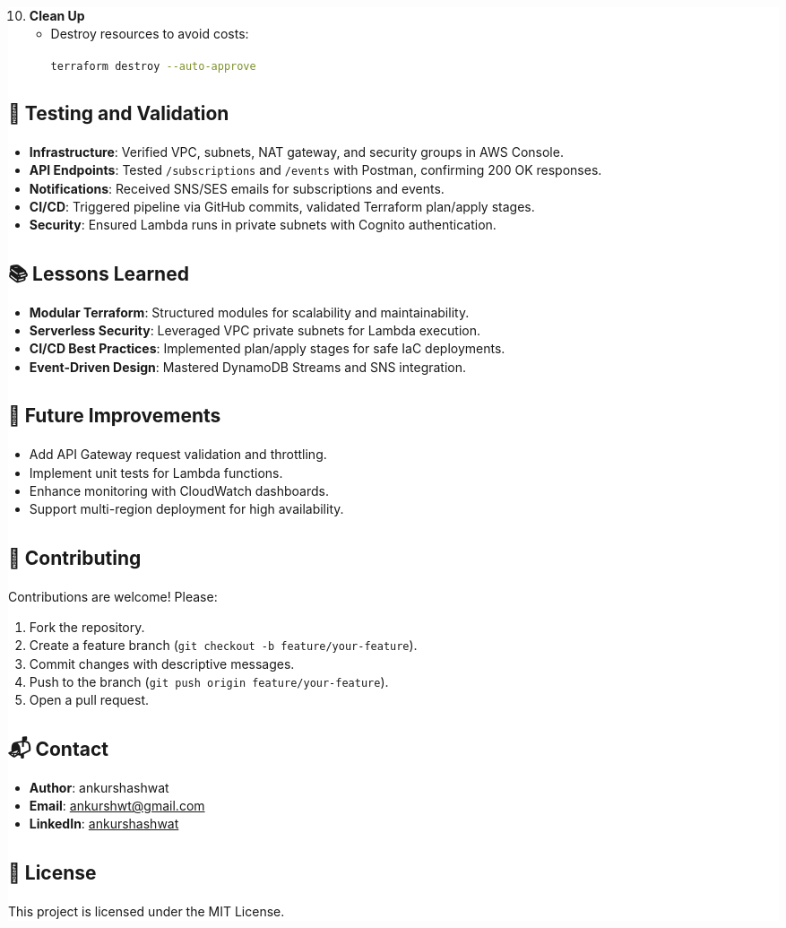 10. **Clean Up**
    - Destroy resources to avoid costs:
      ```bash
      terraform destroy --auto-approve
      ```

## 🧪 Testing and Validation

- **Infrastructure**: Verified VPC, subnets, NAT gateway, and security groups in AWS Console.
- **API Endpoints**: Tested `/subscriptions` and `/events` with Postman, confirming 200 OK responses.
- **Notifications**: Received SNS/SES emails for subscriptions and events.
- **CI/CD**: Triggered pipeline via GitHub commits, validated Terraform plan/apply stages.
- **Security**: Ensured Lambda runs in private subnets with Cognito authentication.

## 📚 Lessons Learned

- **Modular Terraform**: Structured modules for scalability and maintainability.
- **Serverless Security**: Leveraged VPC private subnets for Lambda execution.
- **CI/CD Best Practices**: Implemented plan/apply stages for safe IaC deployments.
- **Event-Driven Design**: Mastered DynamoDB Streams and SNS integration.

## 🚧 Future Improvements

- Add API Gateway request validation and throttling.
- Implement unit tests for Lambda functions.
- Enhance monitoring with CloudWatch dashboards.
- Support multi-region deployment for high availability.

## 🤝 Contributing

Contributions are welcome! Please:
1. Fork the repository.
2. Create a feature branch (`git checkout -b feature/your-feature`).
3. Commit changes with descriptive messages.
4. Push to the branch (`git push origin feature/your-feature`).
5. Open a pull request.

## 📬 Contact

- **Author**: ankurshashwat
- **Email**: ankurshwt@gmail.com
- **LinkedIn**: [ankurshashwat](https://linkedin.com/in/ankurshashwat)

## 📄 License

This project is licensed under the MIT License.
